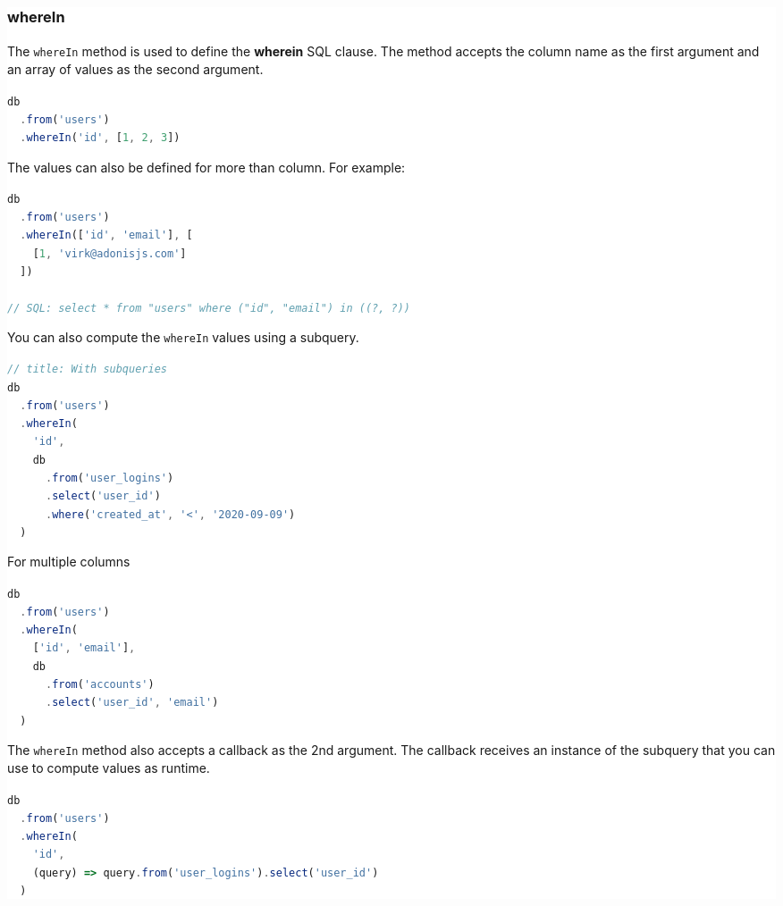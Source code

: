 ### whereIn
The `whereIn` method is used to define the **wherein** SQL clause. The method accepts the column name as the first argument and an array of values as the second argument.

```ts
db
  .from('users')
  .whereIn('id', [1, 2, 3])
```

The values can also be defined for more than column. For example:

```ts
db
  .from('users')
  .whereIn(['id', 'email'], [
    [1, 'virk@adonisjs.com']
  ])

// SQL: select * from "users" where ("id", "email") in ((?, ?))
```

You can also compute the `whereIn` values using a subquery.

```ts
// title: With subqueries
db
  .from('users')
  .whereIn(
    'id',
    db
      .from('user_logins')
      .select('user_id')
      .where('created_at', '<', '2020-09-09')
  )
```

For multiple columns

```ts
db
  .from('users')
  .whereIn(
    ['id', 'email'],
    db
      .from('accounts')
      .select('user_id', 'email')
  )
```

The `whereIn` method also accepts a callback as the 2nd argument. The callback receives an instance of the subquery that you can use to compute values as runtime.

```ts
db
  .from('users')
  .whereIn(
    'id',
    (query) => query.from('user_logins').select('user_id')
  )
```
